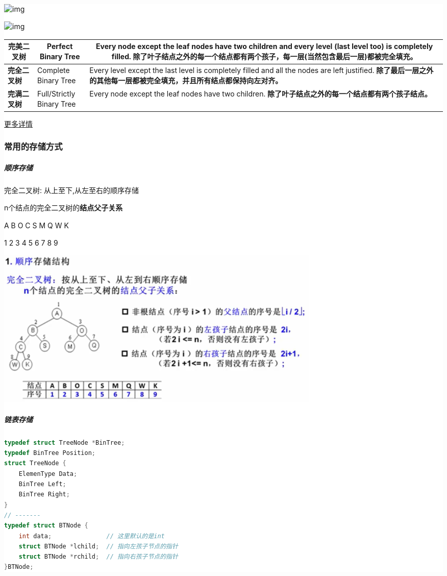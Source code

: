 ![img](https://images2015.cnblogs.com/blog/1094457/201702/1094457-20170225183951601-609950717.png)

![img](https://images2015.cnblogs.com/blog/1094457/201702/1094457-20170225184451991-1942362001.png)

| **完美二叉树** | Perfect Binary Tree       | Every node except the leaf nodes have two children and every level (last level too) is completely filled. **除了叶子结点之外的每一个结点都有两个孩子，每一层(当然包含最后一层)都被完全填充。** |
| -------------- | ------------------------- | ------------------------------------------------------------ |
| **完全二叉树** | Complete Binary Tree      | Every level except the last level is completely filled and all the nodes are left justified. **除了最后一层之外的其他每一层都被完全填充，并且所有结点都保持向左对齐。** |
| **完满二叉树** | Full/Strictly Binary Tree | Every node except the leaf nodes have two children. **除了叶子结点之外的每一个结点都有两个孩子结点。** |

[更多详情](https://www.cnblogs.com/idorax/p/6441043.html)

### 常用的存储方式
##### 顺序存储

完全二叉树: 从上至下,从左至右的顺序存储

n个结点的完全二叉树的**结点父子关系**

A B O C S M Q W K

1  2  3 4 5 6  7  8  9

![image-20200331005500927](image-20200331005500927.png)

##### 链表存储

```c
typedef struct TreeNode *BinTree;
typedef BinTree Position;
struct TreeNode {
    ElemenType Data;
    BinTree Left;
    BinTree Right;
}
// -------
typedef struct BTNode {
    int data;				// 这里默认的是int
    struct BTNode *lchild;  // 指向左孩子节点的指针
    struct BTNode *rchild;  // 指向右孩子节点的指针
}BTNode;
```
